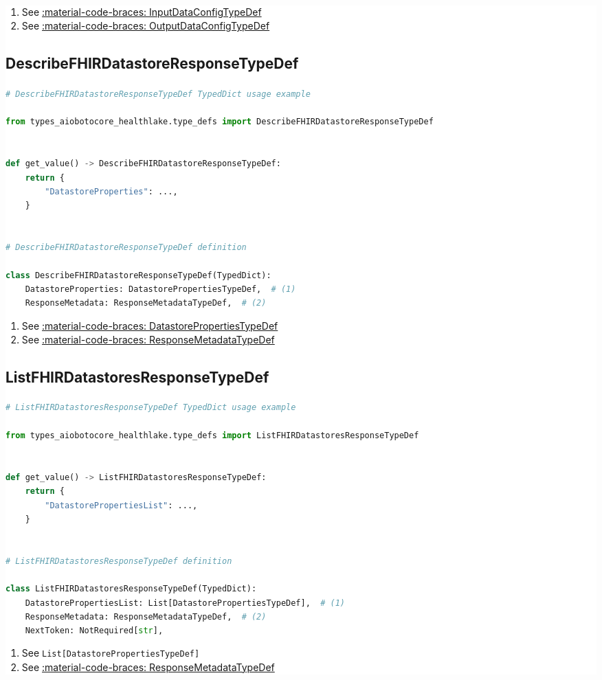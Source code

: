 1. See [:material-code-braces: InputDataConfigTypeDef](./type_defs.md#inputdataconfigtypedef)
2. See [:material-code-braces: OutputDataConfigTypeDef](./type_defs.md#outputdataconfigtypedef)

## DescribeFHIRDatastoreResponseTypeDef

```python
# DescribeFHIRDatastoreResponseTypeDef TypedDict usage example

from types_aiobotocore_healthlake.type_defs import DescribeFHIRDatastoreResponseTypeDef


def get_value() -> DescribeFHIRDatastoreResponseTypeDef:
    return {
        "DatastoreProperties": ...,
    }


# DescribeFHIRDatastoreResponseTypeDef definition

class DescribeFHIRDatastoreResponseTypeDef(TypedDict):
    DatastoreProperties: DatastorePropertiesTypeDef,  # (1)
    ResponseMetadata: ResponseMetadataTypeDef,  # (2)
```

1. See [:material-code-braces: DatastorePropertiesTypeDef](./type_defs.md#datastorepropertiestypedef)
2. See [:material-code-braces: ResponseMetadataTypeDef](./type_defs.md#responsemetadatatypedef)

## ListFHIRDatastoresResponseTypeDef

```python
# ListFHIRDatastoresResponseTypeDef TypedDict usage example

from types_aiobotocore_healthlake.type_defs import ListFHIRDatastoresResponseTypeDef


def get_value() -> ListFHIRDatastoresResponseTypeDef:
    return {
        "DatastorePropertiesList": ...,
    }


# ListFHIRDatastoresResponseTypeDef definition

class ListFHIRDatastoresResponseTypeDef(TypedDict):
    DatastorePropertiesList: List[DatastorePropertiesTypeDef],  # (1)
    ResponseMetadata: ResponseMetadataTypeDef,  # (2)
    NextToken: NotRequired[str],
```

1. See `List[DatastorePropertiesTypeDef]`
2. See [:material-code-braces: ResponseMetadataTypeDef](./type_defs.md#responsemetadatatypedef)
